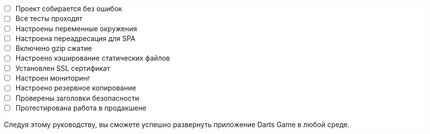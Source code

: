- [ ] Проект собирается без ошибок
- [ ] Все тесты проходят
- [ ] Настроены переменные окружения
- [ ] Настроена переадресация для SPA
- [ ] Включено gzip сжатие
- [ ] Настроено кэширование статических файлов
- [ ] Установлен SSL сертификат
- [ ] Настроен мониторинг
- [ ] Настроено резервное копирование
- [ ] Проверены заголовки безопасности
- [ ] Протестирована работа в продакшене

Следуя этому руководству, вы сможете успешно развернуть приложение Darts Game в любой среде.
